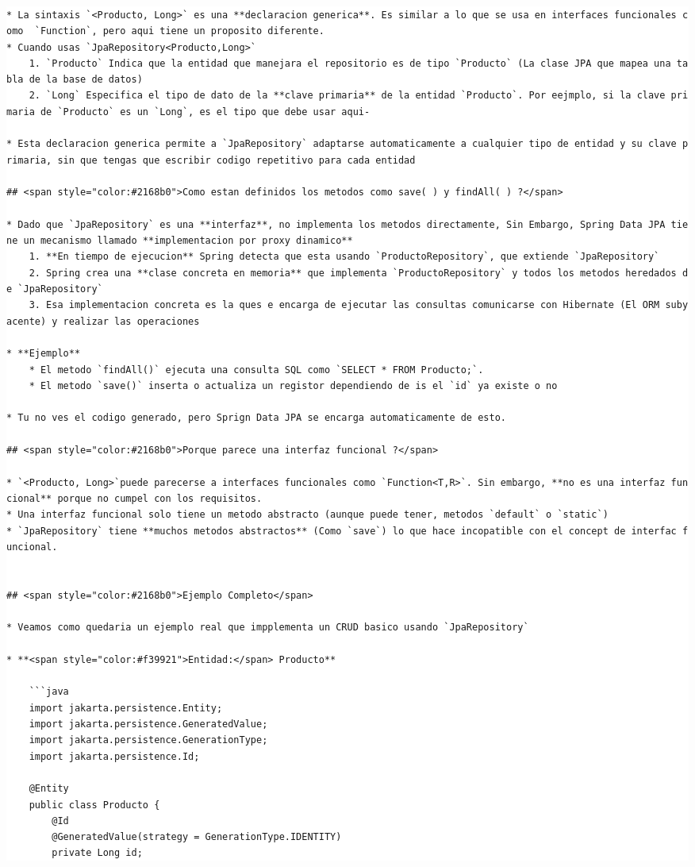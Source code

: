     * La sintaxis `<Producto, Long>` es una **declaracion generica**. Es similar a lo que se usa en interfaces funcionales como  `Function`, pero aqui tiene un proposito diferente.
    * Cuando usas `JpaRepository<Producto,Long>`
        1. `Producto` Indica que la entidad que manejara el repositorio es de tipo `Producto` (La clase JPA que mapea una tabla de la base de datos)
        2. `Long` Especifica el tipo de dato de la **clave primaria** de la entidad `Producto`. Por eejmplo, si la clave primaria de `Producto` es un `Long`, es el tipo que debe usar aqui-
        
    * Esta declaracion generica permite a `JpaRepository` adaptarse automaticamente a cualquier tipo de entidad y su clave primaria, sin que tengas que escribir codigo repetitivo para cada entidad
    
    ## <span style="color:#2168b0">Como estan definidos los metodos como save( ) y findAll( ) ?</span>
    
    * Dado que `JpaRepository` es una **interfaz**, no implementa los metodos directamente, Sin Embargo, Spring Data JPA tiene un mecanismo llamado **implementacion por proxy dinamico**
        1. **En tiempo de ejecucion** Spring detecta que esta usando `ProductoRepository`, que extiende `JpaRepository`
        2. Spring crea una **clase concreta en memoria** que implementa `ProductoRepository` y todos los metodos heredados de `JpaRepository`
        3. Esa implementacion concreta es la ques e encarga de ejecutar las consultas comunicarse con Hibernate (El ORM subyacente) y realizar las operaciones
        
    * **Ejemplo**
        * El metodo `findAll()` ejecuta una consulta SQL como `SELECT * FROM Producto;`.
        * El metodo `save()` inserta o actualiza un registor dependiendo de is el `id` ya existe o no
        
    * Tu no ves el codigo generado, pero Sprign Data JPA se encarga automaticamente de esto.
    
    ## <span style="color:#2168b0">Porque parece una interfaz funcional ?</span>
    
    * `<Producto, Long>`puede parecerse a interfaces funcionales como `Function<T,R>`. Sin embargo, **no es una interfaz funcional** porque no cumpel con los requisitos.
    * Una interfaz funcional solo tiene un metodo abstracto (aunque puede tener, metodos `default` o `static`)
    * `JpaRepository` tiene **muchos metodos abstractos** (Como `save`) lo que hace incopatible con el concept de interfac funcional.
    

    ## <span style="color:#2168b0">Ejemplo Completo</span>
    
    * Veamos como quedaria un ejemplo real que impplementa un CRUD basico usando `JpaRepository`

    * **<span style="color:#f39921">Entidad:</span> Producto**

        ```java        
        import jakarta.persistence.Entity;
        import jakarta.persistence.GeneratedValue;
        import jakarta.persistence.GenerationType;
        import jakarta.persistence.Id;

        @Entity
        public class Producto {
            @Id
            @GeneratedValue(strategy = GenerationType.IDENTITY)
            private Long id;
